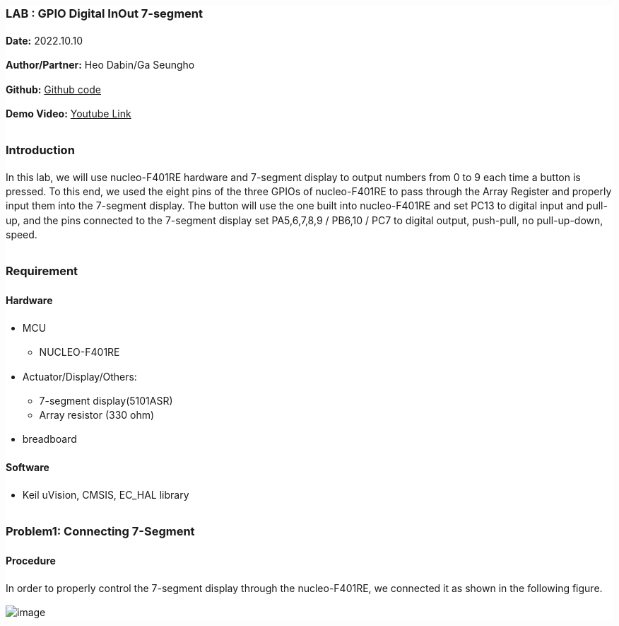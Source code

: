 ### LAB : GPIO Digital InOut 7-segment

**Date:** 2022.10.10

**Author/Partner:** Heo Dabin/Ga Seungho

**Github:** [Github code](https://github.com/DABINHEO/LAB_GPIO_7segment.git)

**Demo Video:** [Youtube Link](https://youtube.com/shorts/-fcIKQPVV98?feature=share)

##            



### Introduction

In this lab, we will use nucleo-F401RE hardware and 7-segment display to output numbers from 0 to 9 each time a button is pressed. To this end, we used the eight pins of the three GPIOs of nucleo-F401RE to pass through the Array Register and properly input them into the 7-segment display. The button will use the one built into nucleo-F401RE and set PC13 to digital input and pull-up, and the pins connected to the 7-segment display set PA5,6,7,8,9 / PB6,10 / PC7 to digital output, push-pull, no pull-up-down, speed.

##           



### Requirement

#### Hardware

* MCU
  
  * NUCLEO-F401RE
  
* Actuator/Display/Others:
  * 7-segment display(5101ASR)
  * Array resistor (330 ohm)
* breadboard
  
  

#### Software

* Keil uVision, CMSIS, EC_HAL library

##          



### Problem1: Connecting 7-Segment



#### Procedure

In order to properly control the 7-segment display through the nucleo-F401RE, we connected it as shown in the following figure.

![image](https://user-images.githubusercontent.com/113574284/194786399-a00f83f5-bf4f-4730-bc97-52c293a49789.png)
